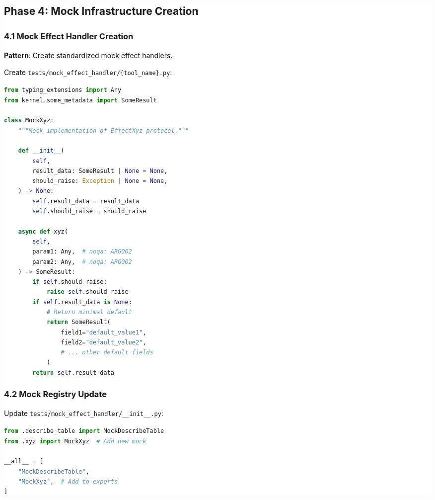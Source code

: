 ## Phase 4: Mock Infrastructure Creation

### 4.1 Mock Effect Handler Creation

**Pattern**: Create standardized mock effect handlers.

Create `tests/mock_effect_handler/{tool_name}.py`:

```python
from typing_extensions import Any
from kernel.some_metadata import SomeResult

class MockXyz:
    """Mock implementation of EffectXyz protocol."""

    def __init__(
        self,
        result_data: SomeResult | None = None,
        should_raise: Exception | None = None,
    ) -> None:
        self.result_data = result_data
        self.should_raise = should_raise

    async def xyz(
        self,
        param1: Any,  # noqa: ARG002
        param2: Any,  # noqa: ARG002
    ) -> SomeResult:
        if self.should_raise:
            raise self.should_raise
        if self.result_data is None:
            # Return minimal default
            return SomeResult(
                field1="default_value1",
                field2="default_value2",
                # ... other default fields
            )
        return self.result_data
```

### 4.2 Mock Registry Update

Update `tests/mock_effect_handler/__init__.py`:

```python
from .describe_table import MockDescribeTable
from .xyz import MockXyz  # Add new mock

__all__ = [
    "MockDescribeTable",
    "MockXyz",  # Add to exports
]
```
